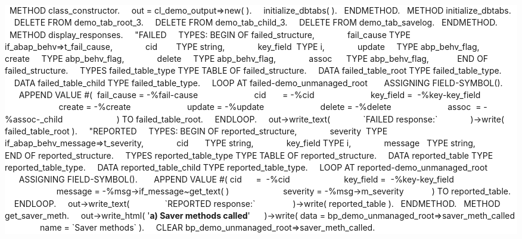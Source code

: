   METHOD class\_constructor.
    out = cl\_demo\_output=>new( ).
    initialize\_dbtabs( ).
  ENDMETHOD.
  METHOD initialize\_dbtabs.
    DELETE FROM demo\_tab\_root\_3.
    DELETE FROM demo\_tab\_child\_3.
    DELETE FROM demo\_tab\_savelog.
  ENDMETHOD.
  METHOD display\_responses.
    "FAILED
    TYPES: BEGIN OF failed\_structure,
             fail\_cause TYPE if\_abap\_behv=>t\_fail\_cause,
             cid        TYPE string,
             key\_field  TYPE i,
             update     TYPE abp\_behv\_flag,
             create     TYPE abp\_behv\_flag,
             delete     TYPE abp\_behv\_flag,
             assoc      TYPE abp\_behv\_flag,
           END OF failed\_structure.
    TYPES failed\_table\_type TYPE TABLE OF failed\_structure.
    DATA failed\_table\_root TYPE failed\_table\_type.
    DATA failed\_table\_child TYPE failed\_table\_type.
    LOOP AT failed-demo\_unmanaged\_root
      ASSIGNING FIELD-SYMBOL(<fail>).
      APPEND VALUE #(  fail\_cause = <fail>-%fail-cause
                       cid       = <fail>-%cid
                       key\_field =  <fail>-%key-key\_field
                       create = <fail>-%create
                       update = <fail>-%update
                       delete = <fail>-%delete
                       assoc  = <fail>-%assoc-\_child
                      ) TO failed\_table\_root.
    ENDLOOP.
    out->write\_text(
             \`FAILED response:\`
             )->write( failed\_table\_root ).
    "REPORTED
    TYPES: BEGIN OF reported\_structure,
             severity  TYPE if\_abap\_behv\_message=>t\_severity,
             cid       TYPE string,
             key\_field TYPE i,
             message   TYPE string,
           END OF reported\_structure.
    TYPES reported\_table\_type TYPE TABLE OF reported\_structure.
    DATA reported\_table TYPE reported\_table\_type.
    DATA reported\_table\_child TYPE reported\_table\_type.
    LOOP AT reported-demo\_unmanaged\_root
      ASSIGNING FIELD-SYMBOL(<reported>).
      APPEND VALUE #( cid      =  <reported>-%cid
                      key\_field =  <reported>-%key-key\_field
                      message = <reported>-%msg->if\_message~get\_text( )
                      severity = <reported>-%msg->m\_severity
           ) TO reported\_table.
    ENDLOOP.
    out->write\_text(
              \`REPORTED response:\`
               )->write( reported\_table ).
  ENDMETHOD.
  METHOD get\_saver\_meth.
    out->write\_html( '<b>a) Saver methods called</b>'
     )->write( data = bp\_demo\_unmanaged\_root=>saver\_meth\_called
               name = \`Saver methods\` ).
    CLEAR bp\_demo\_unmanaged\_root=>saver\_meth\_called.
